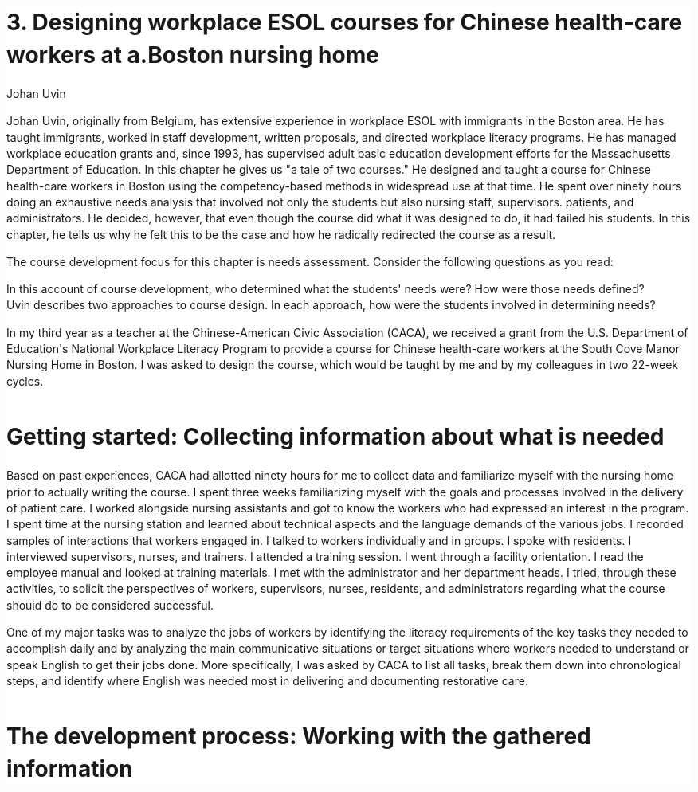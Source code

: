 # 3. Designing workplace ESOL courses for Chinese health-care workers at a.Boston nursing home

Johan Uvin

Johan Uvin, originally from Belgium, has extensive experience in workplace ESOL with immigrants in the Boston area. He has taught immigrants, worked in staff development, written proposals, and directed workplace literacy programs. He has managed workplace education grants and, since 1993, has supervised adult basic education development efforts for the Massachusetts Department of Education. In this chapter he gives us "a tale of two courses." He designed and taught a course for Chinese health-care workers in Boston using the competency-based methods in widespread use at that time. He spent over ninety hours doing an exhaustive needs analysis that involved not only the students but also nursing staff, supervisors. patients, and administrators. He decided, however, that even though the course did what it was designed to do, it had failed his students. In this chapter, he tells us why he felt this to be the case and how he radically redirected the course as a result.

The course development focus for this chapter is needs assessment. Consider the following questions as you read:

In this account of course development, who determined what the students' needs were? How were those needs defined?   
Uvin describes two approaches to course design. In each approach, how were the students involved in determining needs?

In my third year as a teacher at the Chinese-American Civic Association (CACA), we received a grant from the U.S. Department of Education's National Workplace Literacy Program to provide a course for Chinese health-care workers at the South Cove Manor Nursing Home in Boston. I was asked to design the course, which would be taught by me and by my colleagues in two 22-week cycles.

# Getting started: Collecting information about what is needed

Based on past experiences, CACA had allotted ninety hours for me to collect data and familiarize myself with the nursing home prior to actually writing the course. I spent three weeks familiarizing myself with the goals and processes involved in the delivery of patient care. I worked alongside nursing assistants and got to know the workers who had expressed an interest in the program. I spent time at the nursing station and learned about technical aspects and the language demands of the various jobs. I recorded samples of interactions that workers engaged in. I talked to workers individually and in groups. I spoke with residents. I interviewed supervisors, nurses, and trainers. I attended a training session. I went through a facility orientation. I read the employee manual and Iooked at training materials. I met with the administrator and her department heads. I tried, through these activities, to solicit the perspectives of workers, supervisors, nurses, residents, and administrators regarding what the course shouid do to be considered successful.

One of my major tasks was to analyze the jobs of workers by identifying the literacy requirements of the key tasks they needed to accomplish daily and by analyzing the main communicative situations or target situations where workers needed to understand or speak English to get their jobs done. More specifically, I was asked by CACA to list all tasks, break them down into chronological steps, and identify where English was needed most in delivering and documenting restorative care.

# The development process: Working with the gathered information
